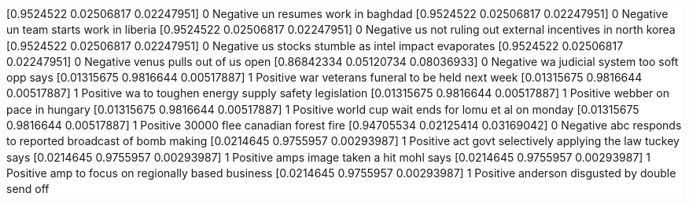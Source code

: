 [0.9524522  0.02506817 0.02247951]
0
Negative
un resumes work in baghdad
[0.9524522  0.02506817 0.02247951]
0
Negative
un team starts work in liberia
[0.9524522  0.02506817 0.02247951]
0
Negative
us not ruling out external incentives in north korea
[0.9524522  0.02506817 0.02247951]
0
Negative
us stocks stumble as intel impact evaporates
[0.9524522  0.02506817 0.02247951]
0
Negative
venus pulls out of us open
[0.86842334 0.05120734 0.08036933]
0
Negative
wa judicial system too soft opp says
[0.01315675 0.9816644  0.00517887]
1
Positive
war veterans funeral to be held next week
[0.01315675 0.9816644  0.00517887]
1
Positive
wa to toughen energy supply safety legislation
[0.01315675 0.9816644  0.00517887]
1
Positive
webber on pace in hungary
[0.01315675 0.9816644  0.00517887]
1
Positive
world cup wait ends for lomu et al on monday
[0.01315675 0.9816644  0.00517887]
1
Positive
30000 flee canadian forest fire
[0.94705534 0.02125414 0.03169042]
0
Negative
abc responds to reported broadcast of bomb making
[0.0214645  0.9755957  0.00293987]
1
Positive
act govt selectively applying the law tuckey says
[0.0214645  0.9755957  0.00293987]
1
Positive
amps image taken a hit mohl says
[0.0214645  0.9755957  0.00293987]
1
Positive
amp to focus on regionally based business
[0.0214645  0.9755957  0.00293987]
1
Positive
anderson disgusted by double send off